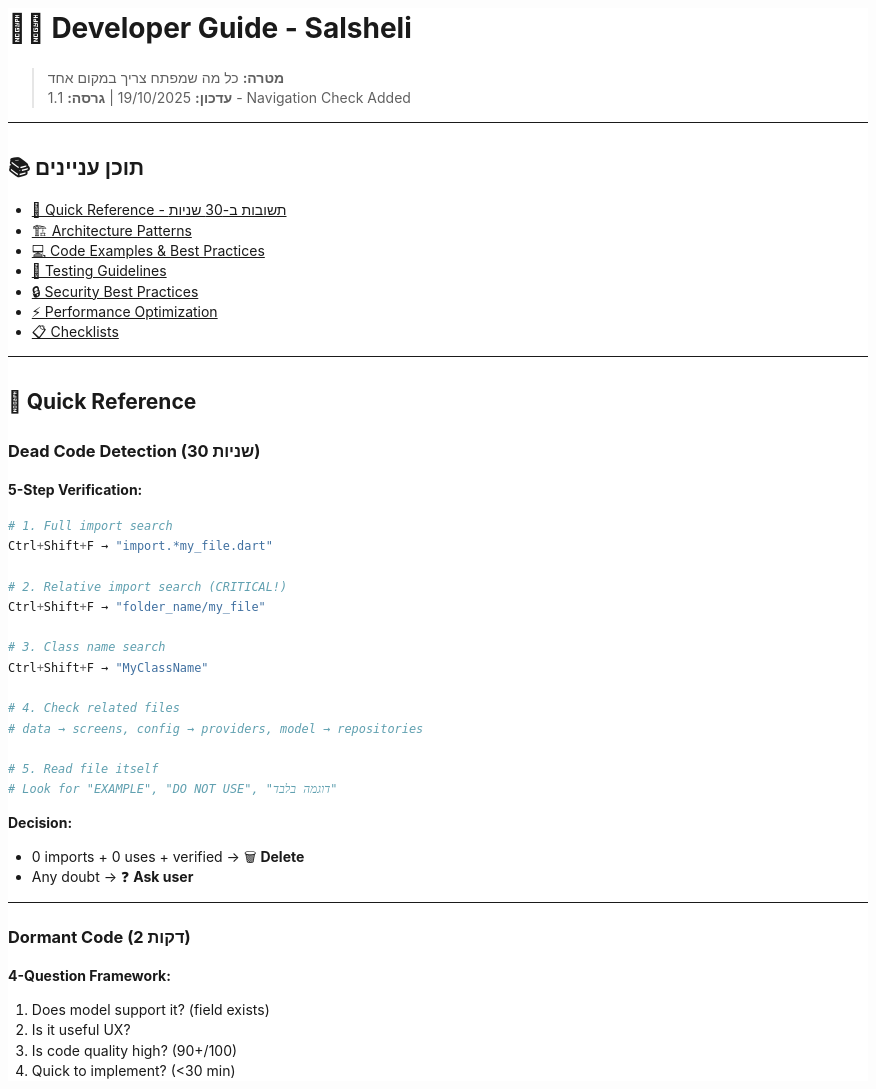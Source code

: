 # 👨‍💻 Developer Guide - Salsheli

> **מטרה:** כל מה שמפתח צריך במקום אחד  
> **עדכון:** 19/10/2025 | **גרסה:** 1.1 - Navigation Check Added

---

## 📚 תוכן עניינים

- [🎯 Quick Reference - תשובות ב-30 שניות](#quick-reference)
- [🏗️ Architecture Patterns](#architecture-patterns)
- [💻 Code Examples & Best Practices](#code-examples--best-practices)
- [🧪 Testing Guidelines](#testing-guidelines)
- [🔒 Security Best Practices](#security-best-practices)
- [⚡ Performance Optimization](#performance-optimization)
- [📋 Checklists](#checklists)

---

## 🎯 Quick Reference

### Dead Code Detection (30 שניות)

**5-Step Verification:**
```powershell
# 1. Full import search
Ctrl+Shift+F → "import.*my_file.dart"

# 2. Relative import search (CRITICAL!)
Ctrl+Shift+F → "folder_name/my_file"

# 3. Class name search
Ctrl+Shift+F → "MyClassName"

# 4. Check related files
# data → screens, config → providers, model → repositories

# 5. Read file itself
# Look for "EXAMPLE", "DO NOT USE", "דוגמה בלבד"
```

**Decision:**
- 0 imports + 0 uses + verified → 🗑️ **Delete**
- Any doubt → ❓ **Ask user**

---

### Dormant Code (2 דקות)

**4-Question Framework:**
1. Does model support it? (field exists)
2. Is it useful UX?
3. Is code quality high? (90+/100)
4. Quick to implement? (<30 min)

